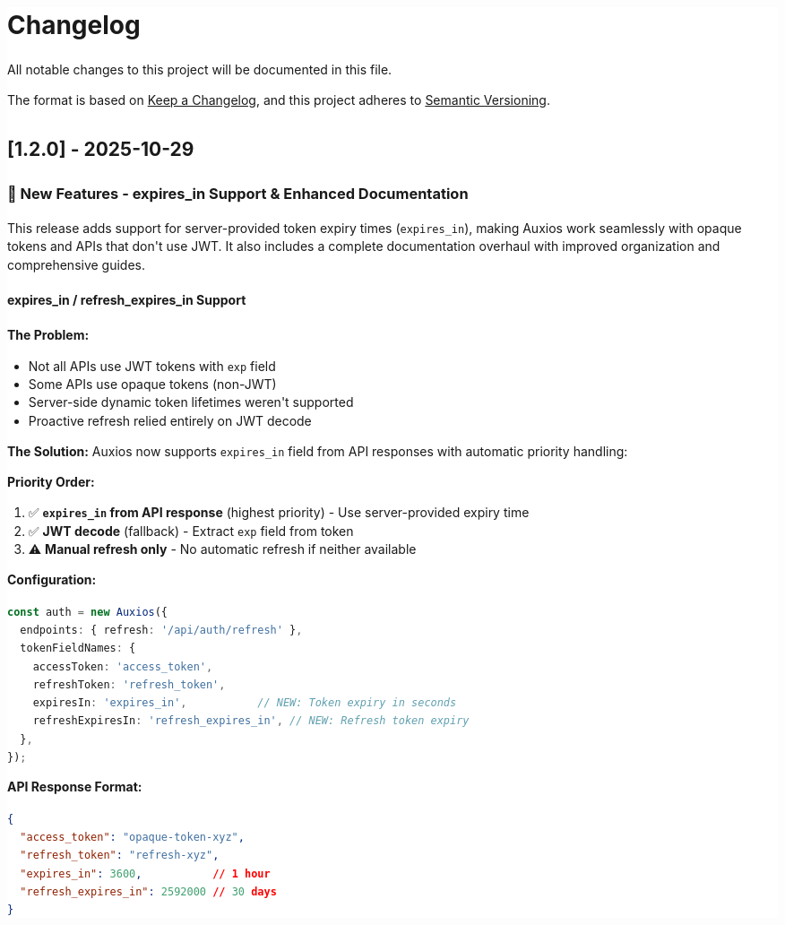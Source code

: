 # Changelog

All notable changes to this project will be documented in this file.

The format is based on [Keep a Changelog](https://keepachangelog.com/en/1.0.0/),
and this project adheres to [Semantic Versioning](https://semver.org/spec/v2.0.0.html).

## [1.2.0] - 2025-10-29

### 🎉 New Features - expires_in Support & Enhanced Documentation

This release adds support for server-provided token expiry times (`expires_in`), making Auxios work seamlessly with opaque tokens and APIs that don't use JWT. It also includes a complete documentation overhaul with improved organization and comprehensive guides.

#### expires_in / refresh_expires_in Support

**The Problem:**
- Not all APIs use JWT tokens with `exp` field
- Some APIs use opaque tokens (non-JWT)
- Server-side dynamic token lifetimes weren't supported
- Proactive refresh relied entirely on JWT decode

**The Solution:**
Auxios now supports `expires_in` field from API responses with automatic priority handling:

**Priority Order:**
1. ✅ **`expires_in` from API response** (highest priority) - Use server-provided expiry time
2. ✅ **JWT decode** (fallback) - Extract `exp` field from token
3. ⚠️ **Manual refresh only** - No automatic refresh if neither available

**Configuration:**
```typescript
const auth = new Auxios({
  endpoints: { refresh: '/api/auth/refresh' },
  tokenFieldNames: {
    accessToken: 'access_token',
    refreshToken: 'refresh_token',
    expiresIn: 'expires_in',           // NEW: Token expiry in seconds
    refreshExpiresIn: 'refresh_expires_in', // NEW: Refresh token expiry
  },
});
```

**API Response Format:**
```json
{
  "access_token": "opaque-token-xyz",
  "refresh_token": "refresh-xyz",
  "expires_in": 3600,           // 1 hour
  "refresh_expires_in": 2592000 // 30 days
}
```
